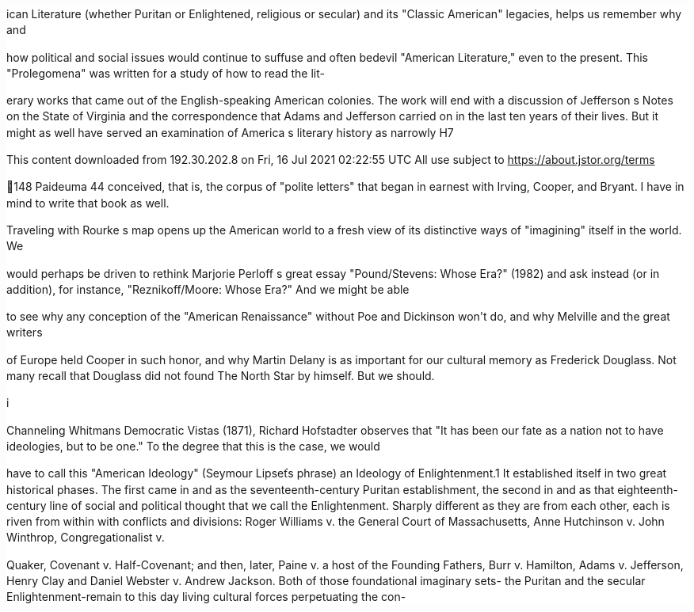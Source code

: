 ican Literature (whether Puritan or Enlightened, religious or secular) and its "Classic American" legacies, helps us remember why and

how political and social issues would continue to suffuse and often
bedevil "American Literature," even to the present.
This "Prolegomena" was written for a study of how to read the lit-

erary works that came out of the English-speaking American
colonies. The work will end with a discussion of Jefferson s Notes on
the State of Virginia and the correspondence that Adams and Jefferson carried on in the last ten years of their lives. But it might as well
have served an examination of America s literary history as narrowly
H7

This content downloaded from 192.30.202.8 on Fri, 16 Jul 2021 02:22:55 UTC
All use subject to https://about.jstor.org/terms

148 Paideuma 44
conceived, that is, the corpus of "polite letters" that began in earnest
with Irving, Cooper, and Bryant. I have in mind to write that book as
well.

Traveling with Rourke s map opens up the American world to a
fresh view of its distinctive ways of "imagining" itself in the world. We

would perhaps be driven to rethink Marjorie Perloff s great essay
"Pound/Stevens: Whose Era?" (1982) and ask instead (or in addition),
for instance, "Reznikoff/Moore: Whose Era?" And we might be able

to see why any conception of the "American Renaissance" without
Poe and Dickinson won't do, and why Melville and the great writers

of Europe held Cooper in such honor, and why Martin Delany is as
important for our cultural memory as Frederick Douglass. Not many
recall that Douglass did not found The North Star by himself. But we
should.

i

Channeling Whitmans Democratic Vistas (1871), Richard Hofstadter observes that "It has been our fate as a nation not to have ideologies, but to be one." To the degree that this is the case, we would

have to call this "American Ideology" (Seymour Lipseťs phrase) an
Ideology of Enlightenment.1 It established itself in two great historical phases. The first came in and as the seventeenth-century Puritan
establishment, the second in and as that eighteenth-century line of
social and political thought that we call the Enlightenment. Sharply
different as they are from each other, each is riven from within with
conflicts and divisions: Roger Williams v. the General Court of Massachusetts, Anne Hutchinson v. John Winthrop, Congregationalist v.

Quaker, Covenant v. Half-Covenant; and then, later, Paine v. a host
of the Founding Fathers, Burr v. Hamilton, Adams v. Jefferson,
Henry Clay and Daniel Webster v. Andrew Jackson. Both of those
foundational imaginary sets- the Puritan and the secular Enlightenment-remain to this day living cultural forces perpetuating the con-
